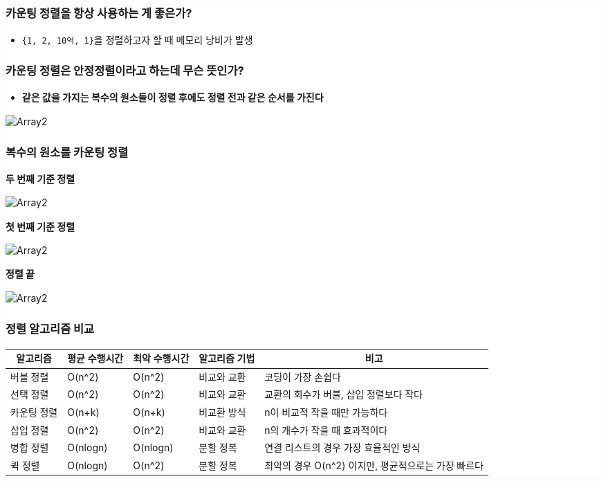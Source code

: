 ### 카운팅 정렬을 항상 사용하는 게 좋은가?

- `{1, 2, 10억, 1}`을 정렬하고자 할 때 메모리 낭비가 발생

### 카운팅 정렬은 안정정렬이라고 하는데 무슨 뜻인가?

- **같은 값을 가지는 복수의 원소들이 정렬 후에도 정렬 전과 같은 순서를 가진다**
    
![Array2](https://img1.daumcdn.net/thumb/R1280x0/?scode=mtistory2&fname=https%3A%2F%2Fblog.kakaocdn.net%2Fdn%2FdZRnnP%2FbtsrTrdEtrL%2FXsV7OpwtKczoHLt8dKNnk0%2Fimg.png)
    

### 복수의 원소를 카운팅 정렬

**두 번째 기준 정렬**

![Array2](https://img1.daumcdn.net/thumb/R1280x0/?scode=mtistory2&fname=https%3A%2F%2Fblog.kakaocdn.net%2Fdn%2FbeSmVL%2FbtsrUrLcvW8%2FK8KPM31JzVuapOcSuh5Ur1%2Fimg.png)

**첫 번째 기준 정렬**

![Array2](https://img1.daumcdn.net/thumb/R1280x0/?scode=mtistory2&fname=https%3A%2F%2Fblog.kakaocdn.net%2Fdn%2FkyFes%2Fbtsr4JKBudi%2FqfV9YIFUaX9d8Nt8NHKt71%2Fimg.png)

**정렬 끝**

![Array2](https://img1.daumcdn.net/thumb/R1280x0/?scode=mtistory2&fname=https%3A%2F%2Fblog.kakaocdn.net%2Fdn%2FusJHg%2Fbtsr0t2yFdh%2FkkD174aV1muSuMz2PotQC1%2Fimg.png)

### 정렬 알고리즘 비교

| 알고리즘 | 평균 수행시간 | 최악 수행시간 | 알고리즘 기법 | 비고 |
| --- | --- | --- | --- | --- |
| 버블 정렬 | O(n^2) | O(n^2) | 비교와 교환 | 코딩이 가장 손쉽다 |
| 선택 정렬 | O(n^2) | O(n^2) | 비교와 교환 | 교환의 회수가 버블, 삽입 정렬보다 작다 |
| 카운팅 정렬 | O(n+k) | O(n+k) | 비교환 방식 | n이 비교적 작을 때만 가능하다 |
| 삽입 정렬 | O(n^2) | O(n^2) | 비교와 교환 | n의 개수가 작을 때 효과적이다 |
| 병합 정렬 | O(nlogn) | O(nlogn) | 분할 정복 | 연결 리스트의 경우 가장 효율적인 방식 |
| 퀵 정렬 | O(nlogn) | O(n^2) | 분할 정복 | 최악의 경우 O(n^2) 이지만, 평균적으로는 가장 빠르다 |